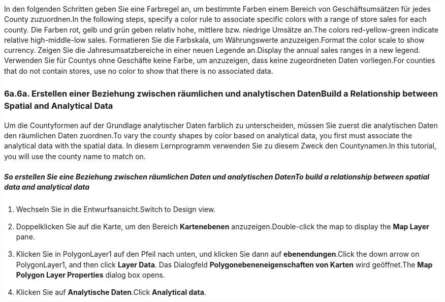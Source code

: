 <span data-ttu-id="3fc6d-284">In den folgenden Schritten geben Sie eine Farbregel an, um bestimmte Farben einem Bereich von Geschäftsumsätzen für jedes County zuzuordnen.</span><span class="sxs-lookup"><span data-stu-id="3fc6d-284">In the following steps, specify a color rule to associate specific colors with a range of store sales for each county.</span></span> <span data-ttu-id="3fc6d-285">Die Farben rot, gelb und grün geben relativ hohe, mittlere bzw. niedrige Umsätze an.</span><span class="sxs-lookup"><span data-stu-id="3fc6d-285">The colors red-yellow-green indicate relative high-middle-low sales.</span></span> <span data-ttu-id="3fc6d-286">Formatieren Sie die Farbskala, um Währungswerte anzuzeigen.</span><span class="sxs-lookup"><span data-stu-id="3fc6d-286">Format the color scale to show currency.</span></span> <span data-ttu-id="3fc6d-287">Zeigen Sie die Jahresumsatzbereiche in einer neuen Legende an.</span><span class="sxs-lookup"><span data-stu-id="3fc6d-287">Display the annual sales ranges in a new legend.</span></span> <span data-ttu-id="3fc6d-288">Verwenden Sie für Countys ohne Geschäfte keine Farbe, um anzuzeigen, dass keine zugeordneten Daten vorliegen.</span><span class="sxs-lookup"><span data-stu-id="3fc6d-288">For counties that do not contain stores, use no color to show that there is no associated data.</span></span>  
  
###  <a name="6a-build-a-relationship-between-spatial-and-analytical-data"></a><a name="Relationship"></a><span data-ttu-id="3fc6d-289">6a.</span><span class="sxs-lookup"><span data-stu-id="3fc6d-289">6a.</span></span> <span data-ttu-id="3fc6d-290">Erstellen einer Beziehung zwischen räumlichen und analytischen Daten</span><span class="sxs-lookup"><span data-stu-id="3fc6d-290">Build a Relationship between Spatial and Analytical Data</span></span>  
 <span data-ttu-id="3fc6d-291">Um die Countyformen auf der Grundlage analytischer Daten farblich zu unterscheiden, müssen Sie zuerst die analytischen Daten den räumlichen Daten zuordnen.</span><span class="sxs-lookup"><span data-stu-id="3fc6d-291">To vary the county shapes by color based on analytical data, you first must associate the analytical data with the spatial data.</span></span> <span data-ttu-id="3fc6d-292">In diesem Lernprogramm verwenden Sie zu diesem Zweck den Countynamen.</span><span class="sxs-lookup"><span data-stu-id="3fc6d-292">In this tutorial, you will use the county name to match on.</span></span>  
  
##### <a name="to-build-a-relationship-between-spatial-data-and-analytical-data"></a><span data-ttu-id="3fc6d-293">So erstellen Sie eine Beziehung zwischen räumlichen Daten und analytischen Daten</span><span class="sxs-lookup"><span data-stu-id="3fc6d-293">To build a relationship between spatial data and analytical data</span></span>  
  
1.  <span data-ttu-id="3fc6d-294">Wechseln Sie in die Entwurfsansicht.</span><span class="sxs-lookup"><span data-stu-id="3fc6d-294">Switch to Design view.</span></span>  
  
2.  <span data-ttu-id="3fc6d-295">Doppelklicken Sie auf die Karte, um den Bereich **Kartenebenen** anzuzeigen.</span><span class="sxs-lookup"><span data-stu-id="3fc6d-295">Double-click the map to display the **Map Layer** pane.</span></span>  
  
3.  <span data-ttu-id="3fc6d-296">Klicken Sie in PolygonLayer1 auf den Pfeil nach unten, und klicken Sie dann auf **ebenendungen**.</span><span class="sxs-lookup"><span data-stu-id="3fc6d-296">Click the down arrow on PolygonLayer1, and then click **Layer Data**.</span></span> <span data-ttu-id="3fc6d-297">Das Dialogfeld **Polygonebeneneigenschaften von Karten** wird geöffnet.</span><span class="sxs-lookup"><span data-stu-id="3fc6d-297">The **Map Polygon Layer Properties** dialog box opens.</span></span>  
  
4.  <span data-ttu-id="3fc6d-298">Klicken Sie auf **Analytische Daten**.</span><span class="sxs-lookup"><span data-stu-id="3fc6d-298">Click **Analytical data**.</span></span>  
  